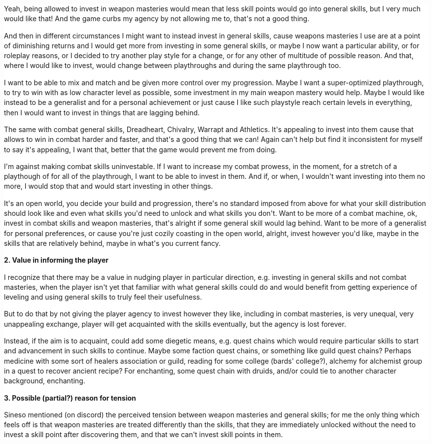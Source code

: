 Yeah, being allowed to invest in weapon masteries would mean that less skill points would go into general skills, but I very much would like that! And the game curbs my agency by not allowing me to, that's not a good thing.

And then in different circumstances I might want to instead invest in general skills, cause weapons masteries I use are at a point of diminishing returns and I would get more from investing in some general skills, or maybe I now want a particular ability, or for roleplay reasons, or I decided to try another play style for a change, or for any other of multitude of possible reason. And that, where I would like to invest, would change between playthroughs and during the same playthrough too.

I want to be able to mix and match and be given more control over my progression. Maybe I want a super-optimized playthrough, to try to win with as low character level as possible, some investment in my main weapon mastery would help. Maybe I would like instead to be a generalist and for a personal achievement or just cause I like such playstyle reach certain levels in everything, then I would want to invest in things that are lagging behind.

The same with combat general skills, Dreadheart, Chivalry, Warrapt and Athletics. It's appealing to invest into them cause that allows to win in combat harder and faster, and that's a good thing that we can! Again can't help but find it inconsistent for myself to say it's appealing, I want that, better that the game would prevent me from doing.

I'm against making combat skills uninvestable. If I want to increase my combat prowess, in the moment, for a stretch of a playthough of for all of the playthrough, I want to be able to invest in them. And if, or when, I wouldn't want investing into them no more, I would stop that and would start investing in other things.

It's an open world, you decide your build and progression, there's no standard imposed from above for what your skill distribution should look like and even what skills you'd need to unlock and what skills you don't. Want to be more of a combat machine, ok, invest in combat skills and weapon masteries, that's alright if some general skill would lag behind. Want to be more of a generalist for personal preferences, or cause you're just cozily coasting in the open world, alright, invest however you'd like, maybe in the skills that are relatively behind, maybe in what's you current fancy.

**2. Value in informing the player**

I recognize that there may be a value in nudging player in particular direction, e.g. investing in general skills and not combat masteries, when the player isn't yet that familiar with what general skills could do and would benefit from getting experience of leveling and using general skills to truly feel their usefulness.

But to do that by not giving the player agency to invest however they like, including in combat masteries, is very unequal, very unappealing exchange, player will get acquainted with the skills eventually, but the agency is lost forever.

Instead, if the aim is to acquaint, could add some diegetic means, e.g. quest chains which would require particular skills to start and advancement in such skills to continue. Maybe some faction quest chains, or something like guild quest chains? Perhaps medicine with some sort of healers association or guild, reading for some college (bards' college?), alchemy for alchemist group in a quest to recover ancient recipe? For enchanting, some quest chain with druids, and/or could tie to another character background, enchanting.

**3. Possible (partial?) reason for tension**

Sineso mentioned (on discord) the perceived tension between weapon masteries and general skills; for me the only thing which feels off is that weapon masteries are treated differently than the skills, that they are immediately unlocked without the need to invest a skill point after discovering them, and that we can't invest skill points in them.
